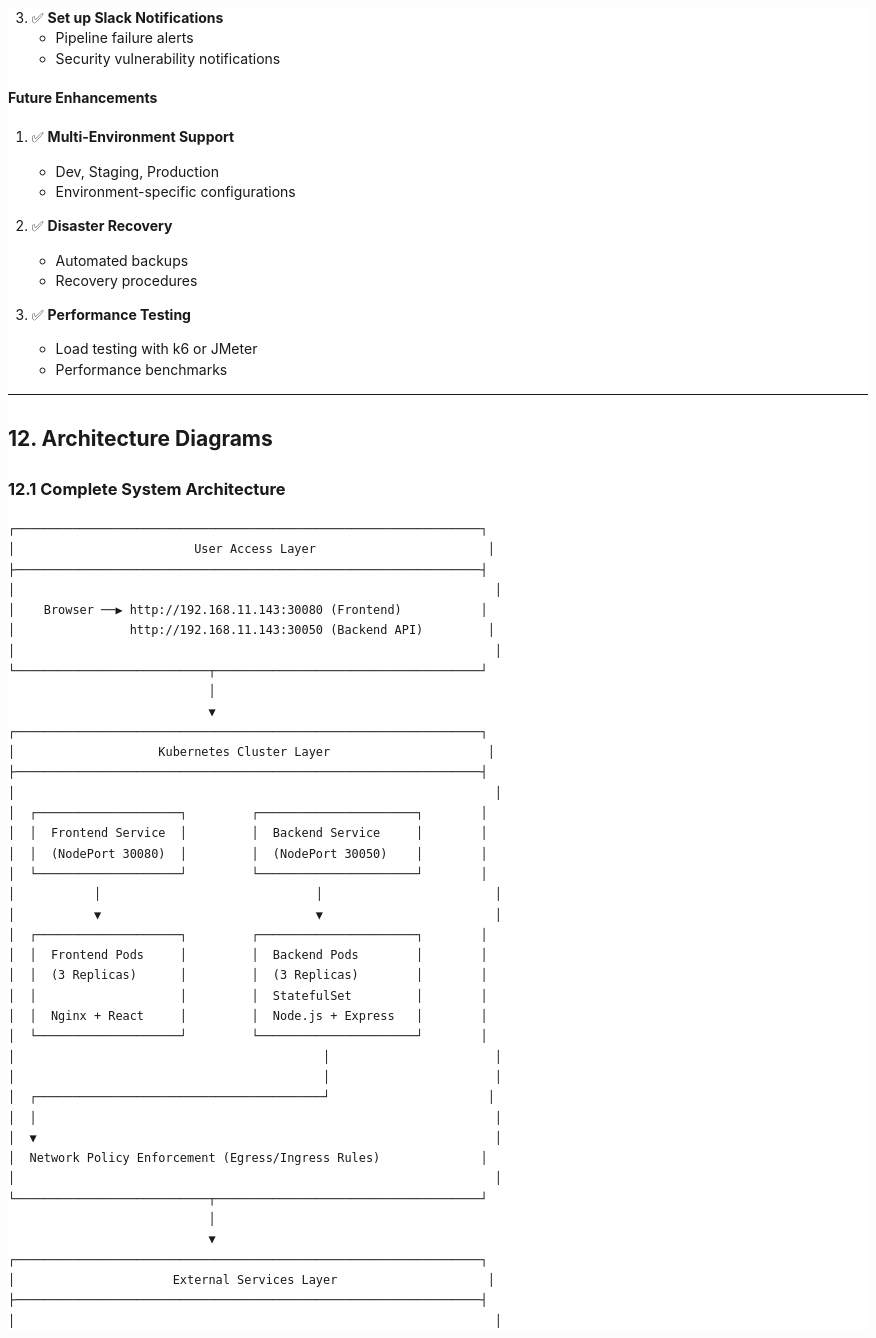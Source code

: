 3. ✅ **Set up Slack Notifications**
   - Pipeline failure alerts
   - Security vulnerability notifications

#### **Future Enhancements**
1. ✅ **Multi-Environment Support**
   - Dev, Staging, Production
   - Environment-specific configurations

2. ✅ **Disaster Recovery**
   - Automated backups
   - Recovery procedures

3. ✅ **Performance Testing**
   - Load testing with k6 or JMeter
   - Performance benchmarks

---

## 12. Architecture Diagrams

### 12.1 Complete System Architecture

```
┌─────────────────────────────────────────────────────────────────┐
│                         User Access Layer                        │
├─────────────────────────────────────────────────────────────────┤
│                                                                   │
│    Browser ──▶ http://192.168.11.143:30080 (Frontend)           │
│                http://192.168.11.143:30050 (Backend API)         │
│                                                                   │
└───────────────────────────┬─────────────────────────────────────┘
                            │
                            ▼
┌─────────────────────────────────────────────────────────────────┐
│                    Kubernetes Cluster Layer                      │
├─────────────────────────────────────────────────────────────────┤
│                                                                   │
│  ┌────────────────────┐         ┌──────────────────────┐        │
│  │  Frontend Service  │         │  Backend Service     │        │
│  │  (NodePort 30080)  │         │  (NodePort 30050)    │        │
│  └────────────────────┘         └──────────────────────┘        │
│           │                              │                        │
│           ▼                              ▼                        │
│  ┌────────────────────┐         ┌──────────────────────┐        │
│  │  Frontend Pods     │         │  Backend Pods        │        │
│  │  (3 Replicas)      │         │  (3 Replicas)        │        │
│  │                    │         │  StatefulSet         │        │
│  │  Nginx + React     │         │  Node.js + Express   │        │
│  └────────────────────┘         └──────────────────────┘        │
│                                           │                       │
│                                           │                       │
│  ┌────────────────────────────────────────┘                      │
│  │                                                                │
│  ▼                                                                │
│  Network Policy Enforcement (Egress/Ingress Rules)              │
│                                                                   │
└───────────────────────────┬─────────────────────────────────────┘
                            │
                            ▼
┌─────────────────────────────────────────────────────────────────┐
│                      External Services Layer                     │
├─────────────────────────────────────────────────────────────────┤
│                                                                   │
```